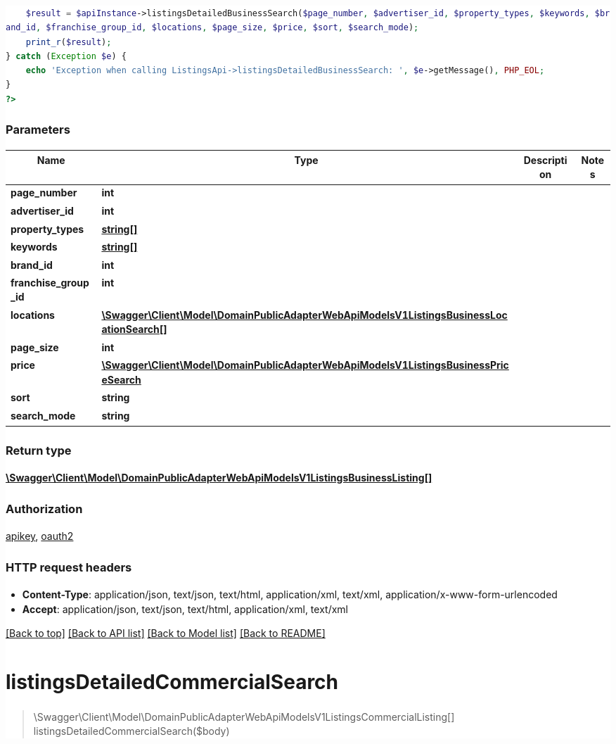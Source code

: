 ```php
    $result = $apiInstance->listingsDetailedBusinessSearch($page_number, $advertiser_id, $property_types, $keywords, $brand_id, $franchise_group_id, $locations, $page_size, $price, $sort, $search_mode);
    print_r($result);
} catch (Exception $e) {
    echo 'Exception when calling ListingsApi->listingsDetailedBusinessSearch: ', $e->getMessage(), PHP_EOL;
}
?>
```

### Parameters

Name | Type | Description  | Notes
------------- | ------------- | ------------- | -------------
 **page_number** | **int**|  |
 **advertiser_id** | **int**|  |
 **property_types** | [**string[]**](../Model/string.md)|  |
 **keywords** | [**string[]**](../Model/string.md)|  |
 **brand_id** | **int**|  |
 **franchise_group_id** | **int**|  |
 **locations** | [**\Swagger\Client\Model\DomainPublicAdapterWebApiModelsV1ListingsBusinessLocationSearch[]**](../Model/\Swagger\Client\Model\DomainPublicAdapterWebApiModelsV1ListingsBusinessLocationSearch.md)|  |
 **page_size** | **int**|  |
 **price** | [**\Swagger\Client\Model\DomainPublicAdapterWebApiModelsV1ListingsBusinessPriceSearch**](../Model/.md)|  |
 **sort** | **string**|  |
 **search_mode** | **string**|  |

### Return type

[**\Swagger\Client\Model\DomainPublicAdapterWebApiModelsV1ListingsBusinessListing[]**](../Model/DomainPublicAdapterWebApiModelsV1ListingsBusinessListing.md)

### Authorization

[apikey](../../README.md#apikey), [oauth2](../../README.md#oauth2)

### HTTP request headers

 - **Content-Type**: application/json, text/json, text/html, application/xml, text/xml, application/x-www-form-urlencoded
 - **Accept**: application/json, text/json, text/html, application/xml, text/xml

[[Back to top]](#) [[Back to API list]](../../README.md#documentation-for-api-endpoints) [[Back to Model list]](../../README.md#documentation-for-models) [[Back to README]](../../README.md)

# **listingsDetailedCommercialSearch**
> \Swagger\Client\Model\DomainPublicAdapterWebApiModelsV1ListingsCommercialListing[] listingsDetailedCommercialSearch($body)
